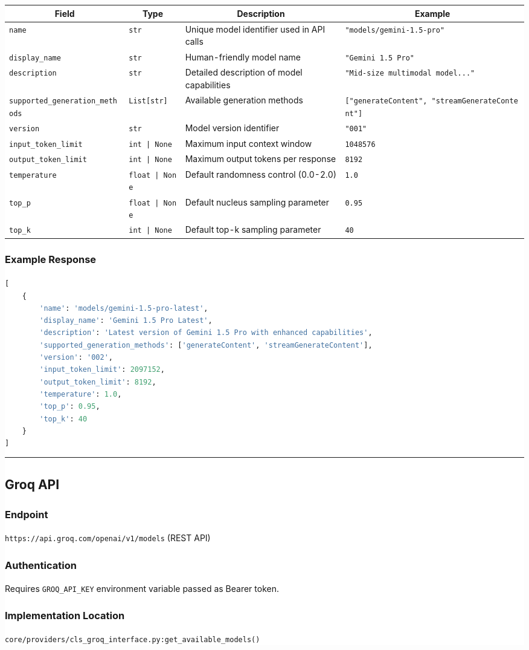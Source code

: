 | Field | Type | Description | Example |
|-------|------|-------------|---------|
| `name` | `str` | Unique model identifier used in API calls | `"models/gemini-1.5-pro"` |
| `display_name` | `str` | Human-friendly model name | `"Gemini 1.5 Pro"` |
| `description` | `str` | Detailed description of model capabilities | `"Mid-size multimodal model..."` |
| `supported_generation_methods` | `List[str]` | Available generation methods | `["generateContent", "streamGenerateContent"]` |
| `version` | `str` | Model version identifier | `"001"` |
| `input_token_limit` | `int \| None` | Maximum input context window | `1048576` |
| `output_token_limit` | `int \| None` | Maximum output tokens per response | `8192` |
| `temperature` | `float \| None` | Default randomness control (0.0-2.0) | `1.0` |
| `top_p` | `float \| None` | Default nucleus sampling parameter | `0.95` |
| `top_k` | `int \| None` | Default top-k sampling parameter | `40` |

### Example Response

```python
[
    {
        'name': 'models/gemini-1.5-pro-latest',
        'display_name': 'Gemini 1.5 Pro Latest',
        'description': 'Latest version of Gemini 1.5 Pro with enhanced capabilities',
        'supported_generation_methods': ['generateContent', 'streamGenerateContent'],
        'version': '002',
        'input_token_limit': 2097152,
        'output_token_limit': 8192,
        'temperature': 1.0,
        'top_p': 0.95,
        'top_k': 40
    }
]
```

---

## Groq API

### Endpoint
`https://api.groq.com/openai/v1/models` (REST API)

### Authentication
Requires `GROQ_API_KEY` environment variable passed as Bearer token.

### Implementation Location
`core/providers/cls_groq_interface.py:get_available_models()`
